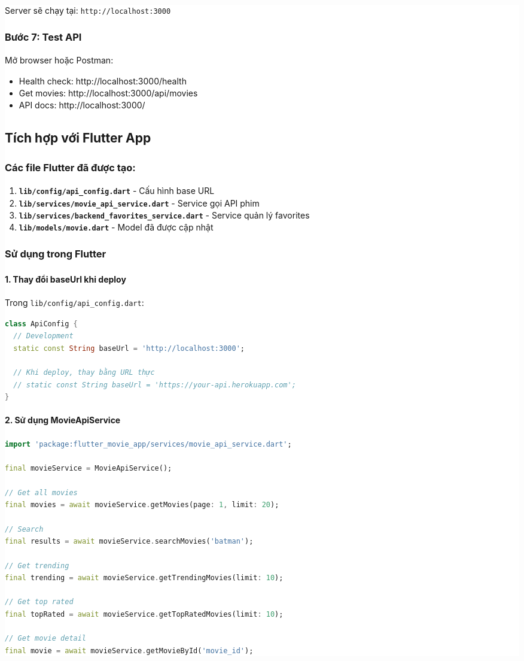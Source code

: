Server sẽ chạy tại: `http://localhost:3000`

### Bước 7: Test API

Mở browser hoặc Postman:
- Health check: http://localhost:3000/health
- Get movies: http://localhost:3000/api/movies
- API docs: http://localhost:3000/

## Tích hợp với Flutter App

### Các file Flutter đã được tạo:

1. **`lib/config/api_config.dart`** - Cấu hình base URL
2. **`lib/services/movie_api_service.dart`** - Service gọi API phim
3. **`lib/services/backend_favorites_service.dart`** - Service quản lý favorites
4. **`lib/models/movie.dart`** - Model đã được cập nhật

### Sử dụng trong Flutter

#### 1. Thay đổi baseUrl khi deploy

Trong `lib/config/api_config.dart`:
```dart
class ApiConfig {
  // Development
  static const String baseUrl = 'http://localhost:3000';

  // Khi deploy, thay bằng URL thực
  // static const String baseUrl = 'https://your-api.herokuapp.com';
}
```

#### 2. Sử dụng MovieApiService

```dart
import 'package:flutter_movie_app/services/movie_api_service.dart';

final movieService = MovieApiService();

// Get all movies
final movies = await movieService.getMovies(page: 1, limit: 20);

// Search
final results = await movieService.searchMovies('batman');

// Get trending
final trending = await movieService.getTrendingMovies(limit: 10);

// Get top rated
final topRated = await movieService.getTopRatedMovies(limit: 10);

// Get movie detail
final movie = await movieService.getMovieById('movie_id');
```
